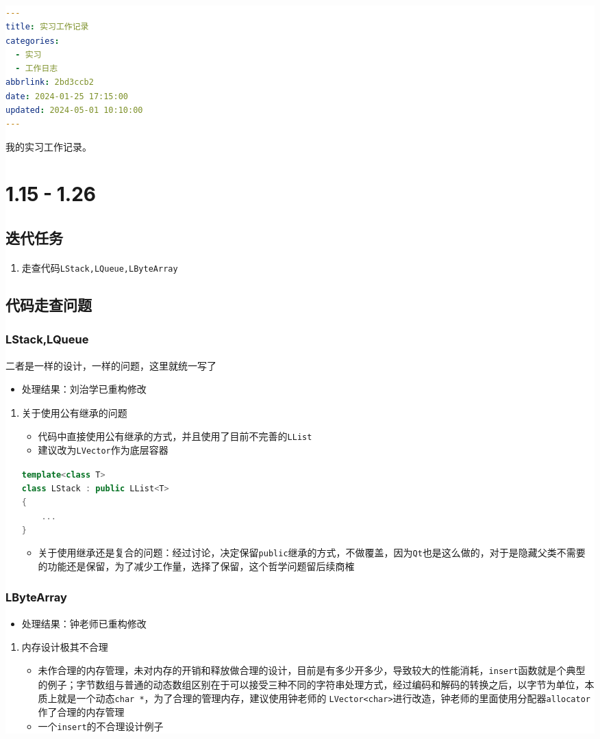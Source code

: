 ```yaml
---
title: 实习工作记录
categories:
  - 实习
  - 工作日志
abbrlink: 2bd3ccb2
date: 2024-01-25 17:15:00
updated: 2024-05-01 10:10:00
---
```


<meta name="referrer" content="no-referrer"/>

我的实习工作记录。



# 1.15 - 1.26

## 迭代任务

1. 走查代码`LStack,LQueue,LByteArray`

## 代码走查问题

### LStack,LQueue

二者是一样的设计，一样的问题，这里就统一写了

- 处理结果：刘治学已重构修改

1. 关于使用公有继承的问题

   - 代码中直接使用公有继承的方式，并且使用了目前不完善的`LList`
   - 建议改为`LVector`作为底层容器

   ~~~cpp
   template<class T>
   class LStack : public LList<T>
   {
       ...
   }
   ~~~

   - 关于使用继承还是复合的问题：经过讨论，决定保留`public`继承的方式，不做覆盖，因为`Qt`也是这么做的，对于是隐藏父类不需要的功能还是保留，为了减少工作量，选择了保留，这个哲学问题留后续商榷

### LByteArray

- 处理结果：钟老师已重构修改

1. 内存设计极其不合理

   - 未作合理的内存管理，未对内存的开销和释放做合理的设计，目前是有多少开多少，导致较大的性能消耗，`insert`函数就是个典型的例子；字节数组与普通的动态数组区别在于可以接受三种不同的字符串处理方式，经过编码和解码的转换之后，以字节为单位，本质上就是一个动态`char *`，为了合理的管理内存，建议使用钟老师的 `LVector<char>`进行改造，钟老师的里面使用分配器`allocator`作了合理的内存管理
   - 一个`insert`的不合理设计例子
